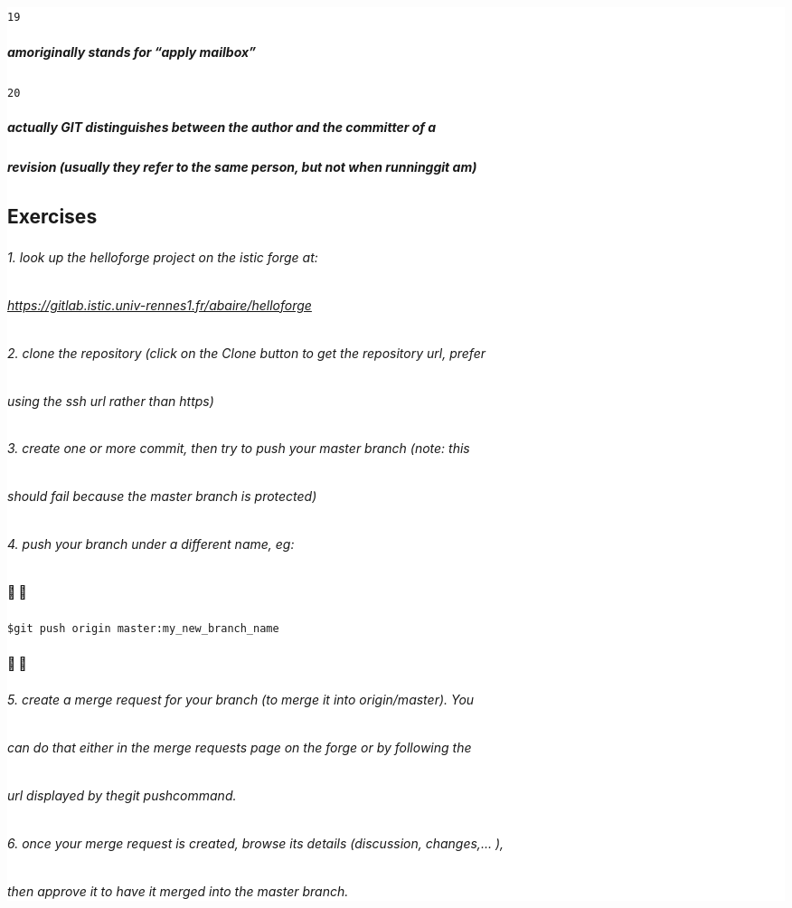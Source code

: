 ```
19
```
##### amoriginally stands for “apply mailbox”

```
20
```
##### actually GIT distinguishes between the author and the committer of a

##### revision (usually they refer to the same person, but not when runninggit am)


## Exercises

###### 1. look up the helloforge project on the istic forge at:

###### https://gitlab.istic.univ-rennes1.fr/abaire/helloforge

###### 2. clone the repository (click on the Clone button to get the repository url, prefer

###### using the ssh url rather than https)

###### 3. create one or more commit, then try to push your master branch (note: this

###### should fail because the master branch is protected)

###### 4. push your branch under a different name, eg:

####  

```
$git push origin master:my_new_branch_name
```
####  

###### 5. create a merge request for your branch (to merge it into origin/master). You

###### can do that either in the merge requests page on the forge or by following the

###### url displayed by thegit pushcommand.

###### 6. once your merge request is created, browse its details (discussion, changes,... ),

###### then approve it to have it merged into the master branch.
